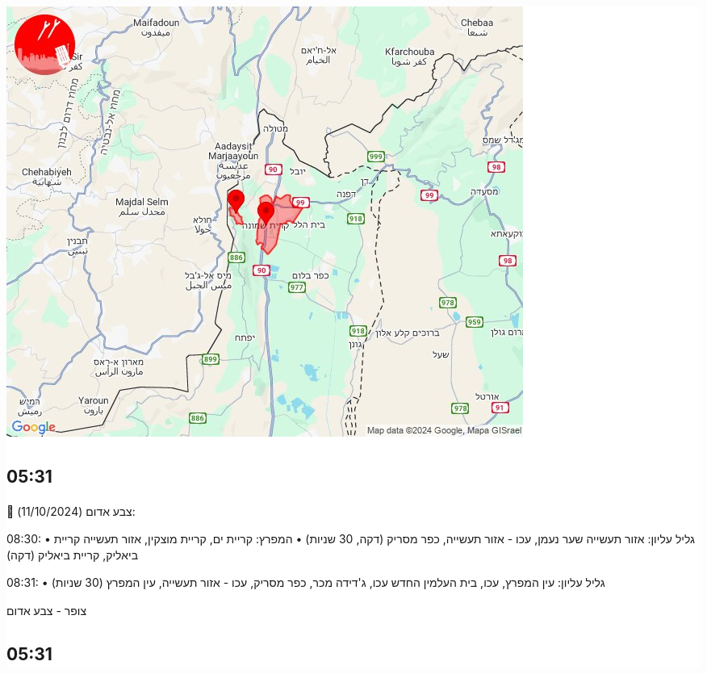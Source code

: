 ![Photo](images/29877.jpg)

## 05:31

🔴 צבע אדום (11/10/2024):

08:30:
• גליל עליון: אזור תעשייה שער נעמן, עכו - אזור תעשייה, כפר מסריק (דקה, 30 שניות)
• המפרץ: קריית ים, קריית מוצקין, אזור תעשייה קריית ביאליק, קריית ביאליק (דקה)

08:31:
• גליל עליון: עין המפרץ, עכו, בית העלמין החדש עכו, ג'דידה מכר, כפר מסריק, עכו - אזור תעשייה, עין המפרץ (30 שניות)

צופר - צבע אדום

## 05:31
